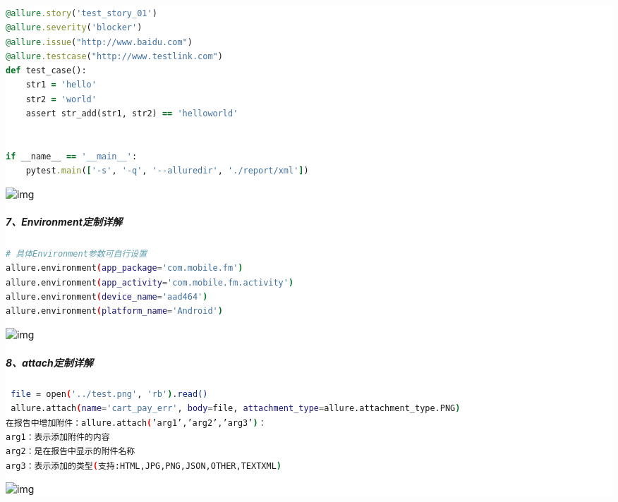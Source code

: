 ```ruby
@allure.story('test_story_01')
@allure.severity('blocker')
@allure.issue("http://www.baidu.com")
@allure.testcase("http://www.testlink.com")
def test_case():
    str1 = 'hello'
    str2 = 'world'
    assert str_add(str1, str2) == 'helloworld'


if __name__ == '__main__':
    pytest.main(['-s', '-q', '--alluredir', './report/xml'])
```

 ![img](https://upload-images.jianshu.io/upload_images/7116457-7c04858d0217c422.png?imageMogr2/auto-orient/strip|imageView2/2/w/1200/format/webp) 

##### 7、Environment定制详解

```bash
# 具体Environment参数可自行设置
allure.environment(app_package='com.mobile.fm')
allure.environment(app_activity='com.mobile.fm.activity')
allure.environment(device_name='aad464')
allure.environment(platform_name='Android')
```

 ![img](https://upload-images.jianshu.io/upload_images/7116457-ce80c24217beae29.png?imageMogr2/auto-orient/strip|imageView2/2/w/1200/format/webp) 

##### 8、attach定制详解

```bash
 file = open('../test.png', 'rb').read()
 allure.attach(name='cart_pay_err', body=file, attachment_type=allure.attachment_type.PNG)
在报告中增加附件：allure.attach(’arg1’,’arg2’,’arg3’)：
arg1：表示添加附件的内容
arg2：是在报告中显示的附件名称
arg3：表示添加的类型(支持:HTML,JPG,PNG,JSON,OTHER,TEXTXML)

```

 ![img](https://upload-images.jianshu.io/upload_images/7116457-20dcfe5dca911bf7.png?imageMogr2/auto-orient/strip|imageView2/2/w/1200/format/webp) 